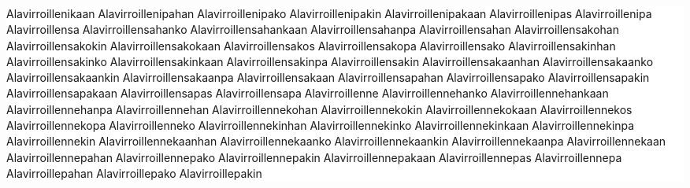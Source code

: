 Alavirroillenikaan
Alavirroillenipahan
Alavirroillenipako
Alavirroillenipakin
Alavirroillenipakaan
Alavirroillenipas
Alavirroillenipa
Alavirroillensa
Alavirroillensahanko
Alavirroillensahankaan
Alavirroillensahanpa
Alavirroillensahan
Alavirroillensakohan
Alavirroillensakokin
Alavirroillensakokaan
Alavirroillensakos
Alavirroillensakopa
Alavirroillensako
Alavirroillensakinhan
Alavirroillensakinko
Alavirroillensakinkaan
Alavirroillensakinpa
Alavirroillensakin
Alavirroillensakaanhan
Alavirroillensakaanko
Alavirroillensakaankin
Alavirroillensakaanpa
Alavirroillensakaan
Alavirroillensapahan
Alavirroillensapako
Alavirroillensapakin
Alavirroillensapakaan
Alavirroillensapas
Alavirroillensapa
Alavirroillenne
Alavirroillennehanko
Alavirroillennehankaan
Alavirroillennehanpa
Alavirroillennehan
Alavirroillennekohan
Alavirroillennekokin
Alavirroillennekokaan
Alavirroillennekos
Alavirroillennekopa
Alavirroillenneko
Alavirroillennekinhan
Alavirroillennekinko
Alavirroillennekinkaan
Alavirroillennekinpa
Alavirroillennekin
Alavirroillennekaanhan
Alavirroillennekaanko
Alavirroillennekaankin
Alavirroillennekaanpa
Alavirroillennekaan
Alavirroillennepahan
Alavirroillennepako
Alavirroillennepakin
Alavirroillennepakaan
Alavirroillennepas
Alavirroillennepa
Alavirroillepahan
Alavirroillepako
Alavirroillepakin